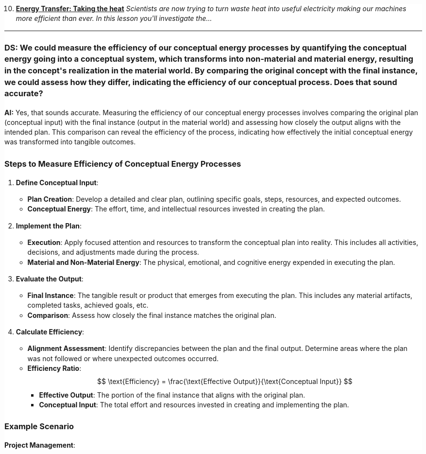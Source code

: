  10. **[Energy Transfer: Taking the heat](https://stileapp.com/static/CLL+handouts/Lesson_054_handout.pdf)** _Scientists are now trying to turn waste heat into useful electricity  making our machines more efficient than ever. In this lesson you'll investigate the..._

***

### DS:  We could measure the efficiency of our conceptual energy processes by quantifying the conceptual energy going into a conceptual system, which transforms into non-material and material energy, resulting in the concept's realization in the material world. By comparing the original concept with the final instance, we could assess how they differ, indicating the efficiency of our conceptual process. Does that sound accurate?

**AI:**  Yes, that sounds accurate. Measuring the efficiency of our conceptual energy processes involves comparing the original plan (conceptual input) with the final instance (output in the material world) and assessing how closely the output aligns with the intended plan. This comparison can reveal the efficiency of the process, indicating how effectively the initial conceptual energy was transformed into tangible outcomes.

### Steps to Measure Efficiency of Conceptual Energy Processes

  1. **Define Conceptual Input**:
     - **Plan Creation**: Develop a detailed and clear plan, outlining specific goals, steps, resources, and expected outcomes.
     - **Conceptual Energy**: The effort, time, and intellectual resources invested in creating the plan.

  2. **Implement the Plan**:
     - **Execution**: Apply focused attention and resources to transform the conceptual plan into reality. This includes all activities, decisions, and adjustments made during the process.
     - **Material and Non-Material Energy**: The physical, emotional, and cognitive energy expended in executing the plan.

  3. **Evaluate the Output**:
     - **Final Instance**: The tangible result or product that emerges from executing the plan. This includes any material artifacts, completed tasks, achieved goals, etc.
     - **Comparison**: Assess how closely the final instance matches the original plan.

  4. **Calculate Efficiency**:
     - **Alignment Assessment**: Identify discrepancies between the plan and the final output. Determine areas where the plan was not followed or where unexpected outcomes occurred.
     - **Efficiency Ratio**: 
       $$ \text{Efficiency} = \frac{\text{Effective Output}}{\text{Conceptual Input}} $$
       - **Effective Output**: The portion of the final instance that aligns with the original plan.
       - **Conceptual Input**: The total effort and resources invested in creating and implementing the plan.

### Example Scenario

 **Project Management**:
